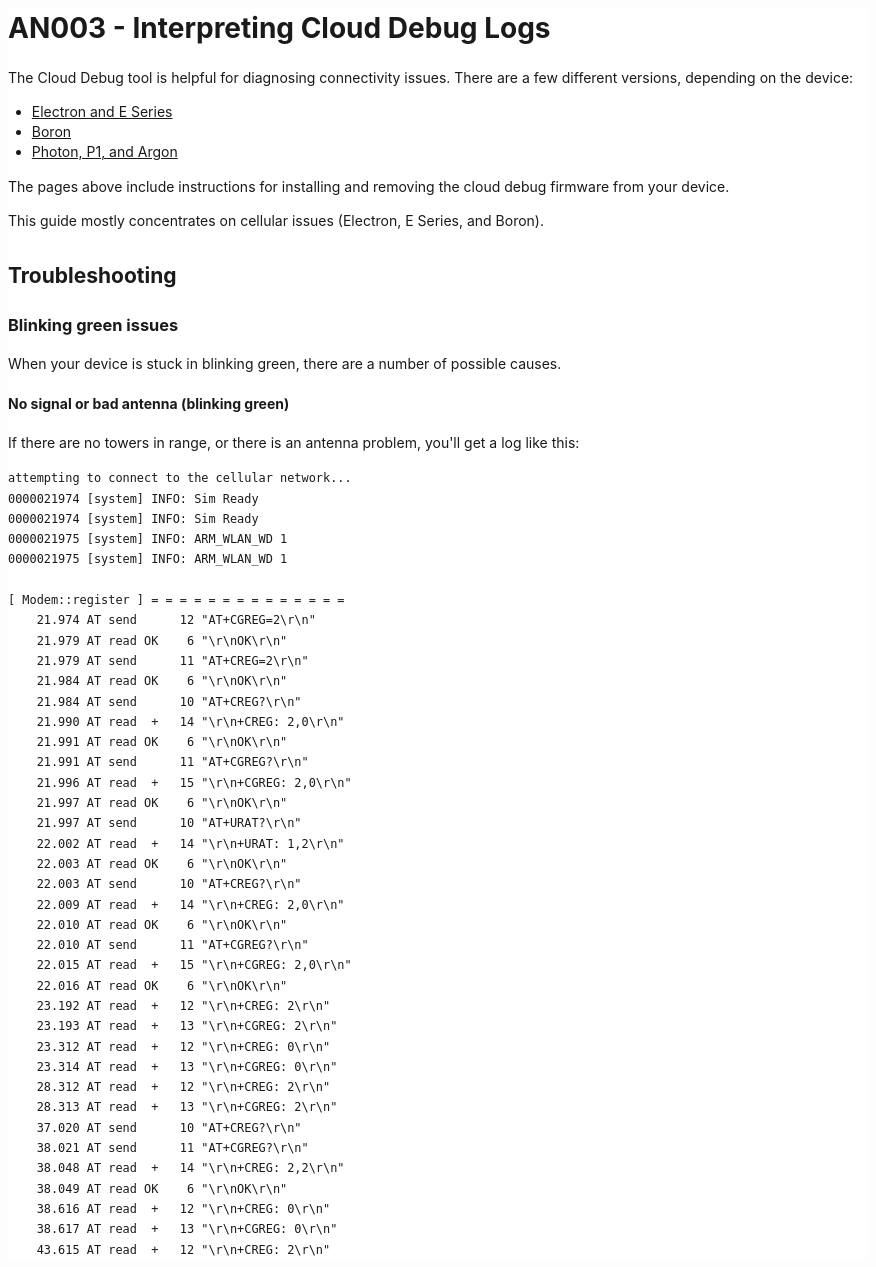# AN003 - Interpreting Cloud Debug Logs

The Cloud Debug tool is helpful for diagnosing connectivity issues. There are a few different versions, depending on the device:

- [Electron and E Series](https://github.com/rickkas7/electron-clouddebug)
- [Boron](https://github.com/rickkas7/boron-clouddebug)
- [Photon, P1, and Argon](https://github.com/rickkas7/photon-clouddebug)

The pages above include instructions for installing and removing the cloud debug firmware from your device.

This guide mostly concentrates on cellular issues (Electron, E Series, and Boron).

## Troubleshooting

### Blinking green issues

When your device is stuck in blinking green, there are a number of possible causes.

#### No signal or bad antenna (blinking green)

If there are no towers in range, or there is an antenna problem, you'll get a log like this:

```
attempting to connect to the cellular network...
0000021974 [system] INFO: Sim Ready
0000021974 [system] INFO: Sim Ready
0000021975 [system] INFO: ARM_WLAN_WD 1
0000021975 [system] INFO: ARM_WLAN_WD 1

[ Modem::register ] = = = = = = = = = = = = = =
    21.974 AT send      12 "AT+CGREG=2\r\n"
    21.979 AT read OK    6 "\r\nOK\r\n"
    21.979 AT send      11 "AT+CREG=2\r\n"
    21.984 AT read OK    6 "\r\nOK\r\n"
    21.984 AT send      10 "AT+CREG?\r\n"
    21.990 AT read  +   14 "\r\n+CREG: 2,0\r\n"
    21.991 AT read OK    6 "\r\nOK\r\n"
    21.991 AT send      11 "AT+CGREG?\r\n"
    21.996 AT read  +   15 "\r\n+CGREG: 2,0\r\n"
    21.997 AT read OK    6 "\r\nOK\r\n"
    21.997 AT send      10 "AT+URAT?\r\n"
    22.002 AT read  +   14 "\r\n+URAT: 1,2\r\n"
    22.003 AT read OK    6 "\r\nOK\r\n"
    22.003 AT send      10 "AT+CREG?\r\n"
    22.009 AT read  +   14 "\r\n+CREG: 2,0\r\n"
    22.010 AT read OK    6 "\r\nOK\r\n"
    22.010 AT send      11 "AT+CGREG?\r\n"
    22.015 AT read  +   15 "\r\n+CGREG: 2,0\r\n"
    22.016 AT read OK    6 "\r\nOK\r\n"
    23.192 AT read  +   12 "\r\n+CREG: 2\r\n"
    23.193 AT read  +   13 "\r\n+CGREG: 2\r\n"
    23.312 AT read  +   12 "\r\n+CREG: 0\r\n"
    23.314 AT read  +   13 "\r\n+CGREG: 0\r\n"
    28.312 AT read  +   12 "\r\n+CREG: 2\r\n"
    28.313 AT read  +   13 "\r\n+CGREG: 2\r\n"
    37.020 AT send      10 "AT+CREG?\r\n"
    38.021 AT send      11 "AT+CGREG?\r\n"
    38.048 AT read  +   14 "\r\n+CREG: 2,2\r\n"
    38.049 AT read OK    6 "\r\nOK\r\n"
    38.616 AT read  +   12 "\r\n+CREG: 0\r\n"
    38.617 AT read  +   13 "\r\n+CGREG: 0\r\n"
    43.615 AT read  +   12 "\r\n+CREG: 2\r\n"
```